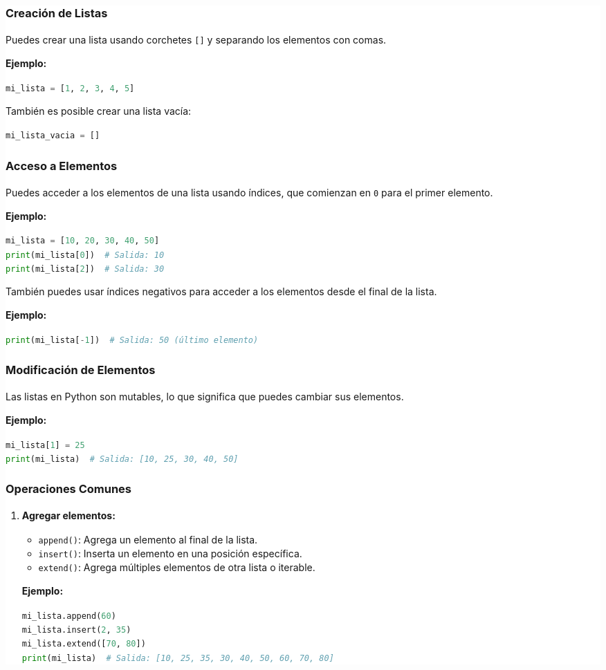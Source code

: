 ### Creación de Listas

Puedes crear una lista usando corchetes `[]` y separando los elementos con comas.

**Ejemplo:**

```python
mi_lista = [1, 2, 3, 4, 5]
```

También es posible crear una lista vacía:

```python
mi_lista_vacia = []
```

### Acceso a Elementos

Puedes acceder a los elementos de una lista usando índices, que comienzan en `0` para el primer elemento.

**Ejemplo:**

```python
mi_lista = [10, 20, 30, 40, 50]
print(mi_lista[0])  # Salida: 10
print(mi_lista[2])  # Salida: 30
```

También puedes usar índices negativos para acceder a los elementos desde el final de la lista.

**Ejemplo:**

```python
print(mi_lista[-1])  # Salida: 50 (último elemento)
```

### Modificación de Elementos

Las listas en Python son mutables, lo que significa que puedes cambiar sus elementos.

**Ejemplo:**

```python
mi_lista[1] = 25
print(mi_lista)  # Salida: [10, 25, 30, 40, 50]
```

### Operaciones Comunes

1. **Agregar elementos:**
   - `append()`: Agrega un elemento al final de la lista.
   - `insert()`: Inserta un elemento en una posición específica.
   - `extend()`: Agrega múltiples elementos de otra lista o iterable.

   **Ejemplo:**

   ```python
   mi_lista.append(60)
   mi_lista.insert(2, 35)
   mi_lista.extend([70, 80])
   print(mi_lista)  # Salida: [10, 25, 35, 30, 40, 50, 60, 70, 80]
   ```
